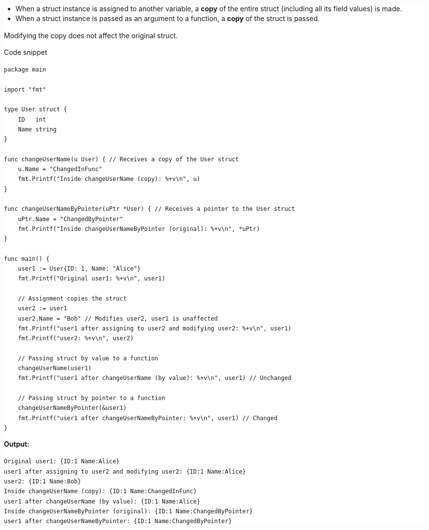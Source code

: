- When a struct instance is assigned to another variable, a **copy** of the entire struct (including all its field values) is made.
- When a struct instance is passed as an argument to a function, a **copy** of the struct is passed.

Modifying the copy does not affect the original struct.

Code snippet

```
package main

import "fmt"

type User struct {
	ID   int
	Name string
}

func changeUserName(u User) { // Receives a copy of the User struct
	u.Name = "ChangedInFunc"
	fmt.Printf("Inside changeUserName (copy): %+v\n", u)
}

func changeUserNameByPointer(uPtr *User) { // Receives a pointer to the User struct
	uPtr.Name = "ChangedByPointer"
	fmt.Printf("Inside changeUserNameByPointer (original): %+v\n", *uPtr)
}

func main() {
	user1 := User{ID: 1, Name: "Alice"}
	fmt.Printf("Original user1: %+v\n", user1)

	// Assignment copies the struct
	user2 := user1
	user2.Name = "Bob" // Modifies user2, user1 is unaffected
	fmt.Printf("user1 after assigning to user2 and modifying user2: %+v\n", user1)
	fmt.Printf("user2: %+v\n", user2)

	// Passing struct by value to a function
	changeUserName(user1)
	fmt.Printf("user1 after changeUserName (by value): %+v\n", user1) // Unchanged

	// Passing struct by pointer to a function
	changeUserNameByPointer(&user1)
	fmt.Printf("user1 after changeUserNameByPointer: %+v\n", user1) // Changed
}
```

**Output:**

```
Original user1: {ID:1 Name:Alice}
user1 after assigning to user2 and modifying user2: {ID:1 Name:Alice}
user2: {ID:1 Name:Bob}
Inside changeUserName (copy): {ID:1 Name:ChangedInFunc}
user1 after changeUserName (by value): {ID:1 Name:Alice}
Inside changeUserNameByPointer (original): {ID:1 Name:ChangedByPointer}
user1 after changeUserNameByPointer: {ID:1 Name:ChangedByPointer}
```
